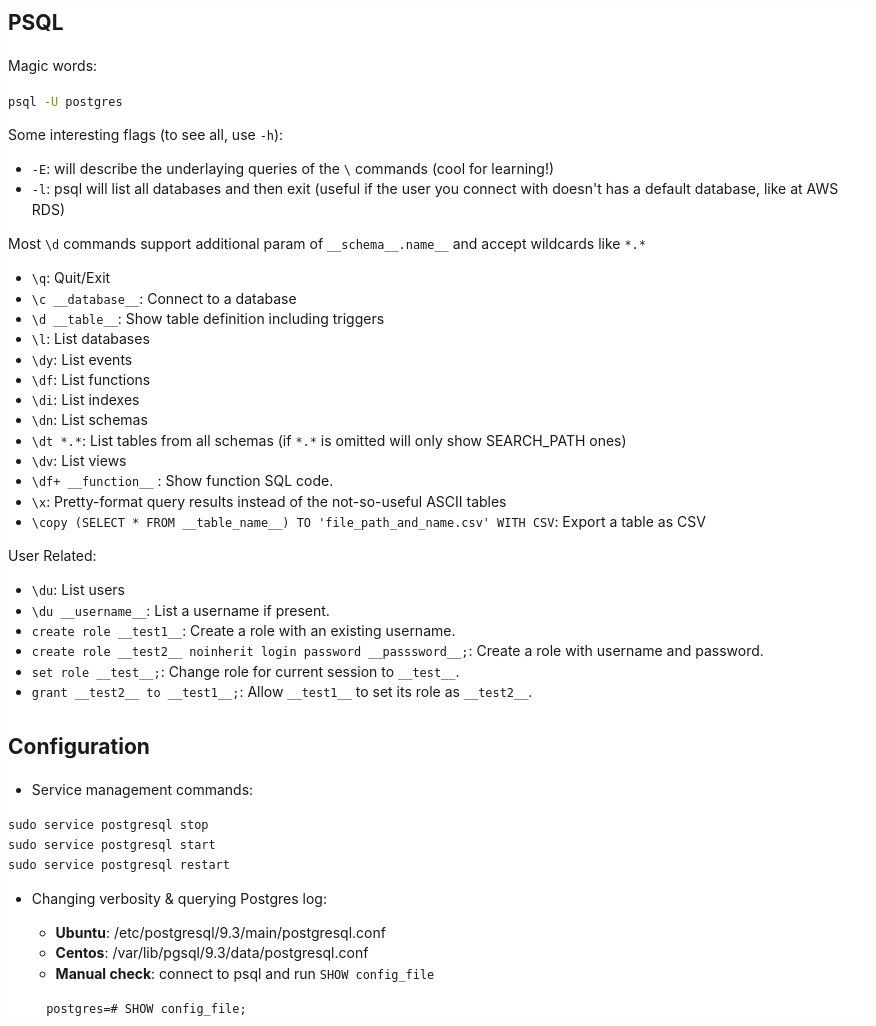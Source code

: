 
## PSQL

Magic words:
```bash
psql -U postgres
```
Some interesting flags (to see all, use `-h`):
- `-E`: will describe the underlaying queries of the `\` commands (cool for learning!)
- `-l`: psql will list all databases and then exit (useful if the user you connect with doesn't has a default database, like at AWS RDS)

Most `\d` commands support additional param of `__schema__.name__` and accept wildcards like `*.*`

- `\q`: Quit/Exit
- `\c __database__`: Connect to a database
- `\d __table__`: Show table definition including triggers
- `\l`: List databases
- `\dy`: List events
- `\df`: List functions
- `\di`: List indexes
- `\dn`: List schemas
- `\dt *.*`: List tables from all schemas (if `*.*` is omitted will only show SEARCH_PATH ones)
- `\dv`: List views
- `\df+ __function__` : Show function SQL code.
- `\x`: Pretty-format query results instead of the not-so-useful ASCII tables
- `\copy (SELECT * FROM __table_name__) TO 'file_path_and_name.csv' WITH CSV`: Export a table as CSV

User Related:
- `\du`: List users
- `\du __username__`: List a username if present.
- `create role __test1__`: Create a role with an existing username.
- `create role __test2__ noinherit login password __passsword__;`: Create a role with username and password.
- `set role __test__;`: Change role for current session to `__test__`.
- `grant __test2__ to __test1__;`: Allow `__test1__` to set its role as `__test2__`.

## Configuration

- Service management commands:
```
sudo service postgresql stop
sudo service postgresql start
sudo service postgresql restart
```

- Changing verbosity & querying Postgres log:
  <br/>

  - **Ubuntu**: /etc/postgresql/9.3/main/postgresql.conf
  - **Centos**: /var/lib/pgsql/9.3/data/postgresql.conf
  - **Manual check**: connect to psql and run `SHOW config_file`
  ```
    postgres=# SHOW config_file;
  ```
